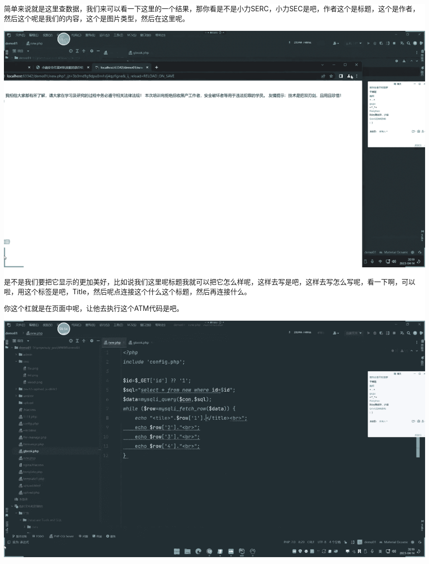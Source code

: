 简单来说就是这里查数据，我们来可以看一下这里的一个结果，那你看是不是小力SERC，小力SEC是吧，作者这个是标题，这个是作者，然后这个呢是我们的内容，这个是图片类型，然后在这里呢。



![](img/e55b0bbc28b9a8e0f34f1e454ceab4d1_35.png)

是不是我们要把它显示的更加美好，比如说我们这里呢标题我就可以把它怎么样呢，这样去写是吧，这样去写怎么写呢，看一下啊，可以啦，用这个标签是吧，Title，然后呢点连接这个什么这个标题，然后再连接什么。

你这个杠就是在页面中呢，让他去执行这个ATM代码是吧。

![](img/e55b0bbc28b9a8e0f34f1e454ceab4d1_37.png)
